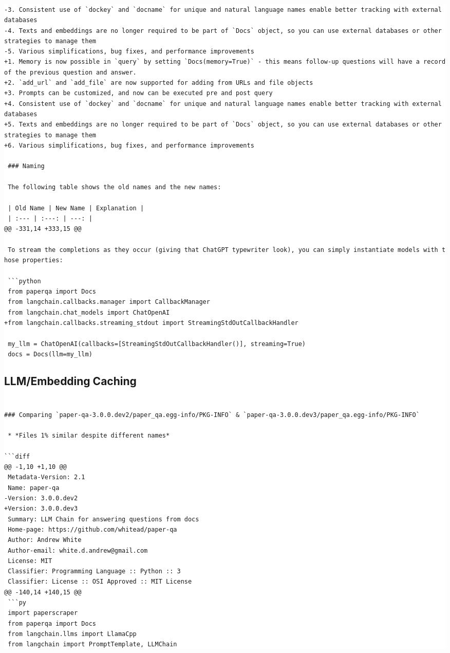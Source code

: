 ```
-3. Consistent use of `dockey` and `docname` for unique and natural language names enable better tracking with external databases
-4. Texts and embeddings are no longer required to be part of `Docs` object, so you can use external databases or other strategies to manage them
-5. Various simplifications, bug fixes, and performance improvements
+1. Memory is now possible in `query` by setting `Docs(memory=True)` - this means follow-up questions will have a record of the previous question and answer.
+2. `add_url` and `add_file` are now supported for adding from URLs and file objects
+3. Prompts can be customized, and now can be executed pre and post query
+4. Consistent use of `dockey` and `docname` for unique and natural language names enable better tracking with external databases
+5. Texts and embeddings are no longer required to be part of `Docs` object, so you can use external databases or other strategies to manage them
+6. Various simplifications, bug fixes, and performance improvements
 
 ### Naming
 
 The following table shows the old names and the new names:
 
 | Old Name | New Name | Explanation |
 | :--- | :---: | ---: |
@@ -331,14 +333,15 @@
 
 To stream the completions as they occur (giving that ChatGPT typewriter look), you can simply instantiate models with those properties:
 
 ```python
 from paperqa import Docs
 from langchain.callbacks.manager import CallbackManager
 from langchain.chat_models import ChatOpenAI
+from langchain.callbacks.streaming_stdout import StreamingStdOutCallbackHandler
 
 my_llm = ChatOpenAI(callbacks=[StreamingStdOutCallbackHandler()], streaming=True)
 docs = Docs(llm=my_llm)
 ```
 
 ## LLM/Embedding Caching
```

### Comparing `paper-qa-3.0.0.dev2/paper_qa.egg-info/PKG-INFO` & `paper-qa-3.0.0.dev3/paper_qa.egg-info/PKG-INFO`

 * *Files 1% similar despite different names*

```diff
@@ -1,10 +1,10 @@
 Metadata-Version: 2.1
 Name: paper-qa
-Version: 3.0.0.dev2
+Version: 3.0.0.dev3
 Summary: LLM Chain for answering questions from docs 
 Home-page: https://github.com/whitead/paper-qa
 Author: Andrew White
 Author-email: white.d.andrew@gmail.com
 License: MIT
 Classifier: Programming Language :: Python :: 3
 Classifier: License :: OSI Approved :: MIT License
@@ -140,14 +140,15 @@
 ```py
 import paperscraper
 from paperqa import Docs
 from langchain.llms import LlamaCpp
 from langchain import PromptTemplate, LLMChain
```